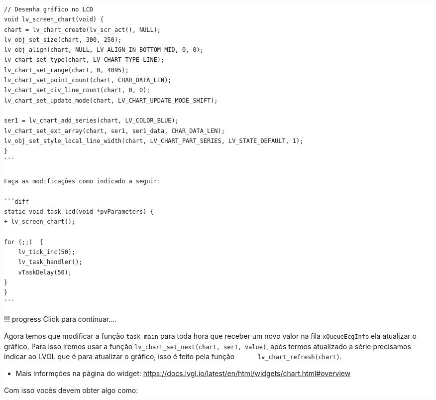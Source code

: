     // Desenha gráfico no LCD
    void lv_screen_chart(void) {
    chart = lv_chart_create(lv_scr_act(), NULL);
    lv_obj_set_size(chart, 300, 250);
    lv_obj_align(chart, NULL, LV_ALIGN_IN_BOTTOM_MID, 0, 0);
    lv_chart_set_type(chart, LV_CHART_TYPE_LINE);   
    lv_chart_set_range(chart, 0, 4095);
    lv_chart_set_point_count(chart, CHAR_DATA_LEN);
    lv_chart_set_div_line_count(chart, 0, 0);
    lv_chart_set_update_mode(chart, LV_CHART_UPDATE_MODE_SHIFT);
    
    ser1 = lv_chart_add_series(chart, LV_COLOR_BLUE);
    lv_chart_set_ext_array(chart, ser1, ser1_data, CHAR_DATA_LEN);
    lv_obj_set_style_local_line_width(chart, LV_CHART_PART_SERIES, LV_STATE_DEFAULT, 1);
    }
    ```
    
    Faça as modificações como indicado a seguir:
    
    ```diff
    static void task_lcd(void *pvParameters) {
    + lv_screen_chart();
    
    for (;;)  {
        lv_tick_inc(50);
        lv_task_handler();
        vTaskDelay(50);
    }
    }
    ```

!!! progress
    Click para continuar....

Agora temos que modificar a função `task_main` para toda hora que receber um novo valor na fila `xQueueEcgInfo` ela atualizar o gráfico. Para isso iremos usar a função `lv_chart_set_next(chart, ser1, value)`, após termos atualizado a série precisamos indicar ao LVGL que é para atualizar o gráfico, isso é feito pela função `      lv_chart_refresh(chart)`.

- Mais informções na página do widget: https://docs.lvgl.io/latest/en/html/widgets/chart.html#overview

Com isso vocês devem obter algo como:

